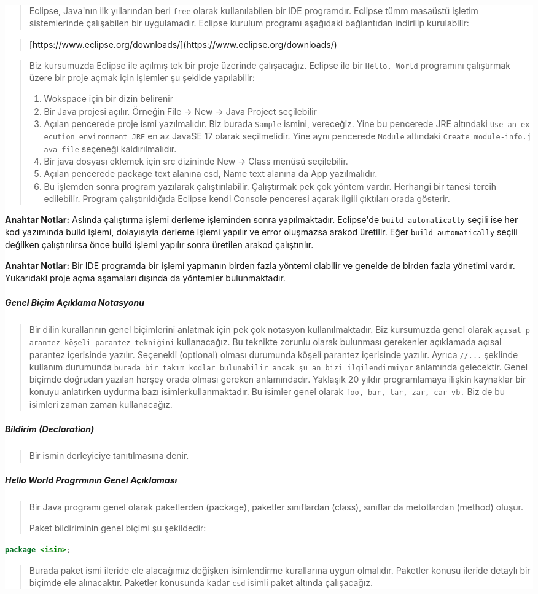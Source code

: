 >Eclipse, Java'nın ilk yıllarından beri `free` olarak kullanılabilen bir IDE programdır. Eclipse tümm masaüstü işletim sistemlerinde çalışabilen bir uygulamadır. Eclipse kurulum programı aşağıdaki bağlantıdan indirilip kurulabilir:

>[https://www.eclipse.org/downloads/](https://www.eclipse.org/downloads/)

>Biz kursumuzda Eclipse ile açılmış tek bir proje üzerinde çalışacağız. Eclipse ile bir `Hello, World` programını çalıştırmak üzere bir proje açmak için işlemler şu şekilde yapılabilir:
>1. Wokspace için bir dizin belirenir
>2. Bir Java projesi açılır. Örneğin File -> New -> Java Project seçilebilir
>3. Açılan pencerede proje ismi yazılmalıdır. Biz burada `Sample` ismini, vereceğiz. Yine bu pencerede JRE altındaki `Use an execution environment JRE` en az JavaSE 17 olarak seçilmelidir. Yine aynı pencerede `Module` altındaki `Create module-info.java file` seçeneği kaldırılmalıdır. 
>4. Bir java dosyası eklemek için src dizininde New -> Class menüsü seçilebilir.
>5. Açılan pencerede package text alanına csd, Name text alanına da App yazılmalıdır. 
>6. Bu işlemden sonra program yazılarak çalıştırılabilir. Çalıştırmak pek çok yöntem vardır. Herhangi bir tanesi tercih edilebilir. Program çalıştırıldığıda Eclipse kendi Console penceresi açarak ilgili çıktıları orada gösterir.
>
**Anahtar Notlar:**  Aslında çalıştırma işlemi derleme işleminden sonra yapılmaktadır. Eclipse'de `build automatically` seçili ise her kod yazımında build işlemi, dolayısıyla derleme işlemi yapılır ve error oluşmazsa arakod üretilir. Eğer `build automatically` seçili değilken çalıştırılırsa önce build işlemi yapılır sonra üretilen arakod çalıştırılır.

**Anahtar Notlar:** Bir IDE programda bir işlemi yapmanın birden fazla yöntemi olabilir ve genelde de birden fazla yönetimi vardır. Yukarıdaki proje açma aşamaları dışında da yöntemler bulunmaktadır.

##### Genel Biçim Açıklama Notasyonu

>Bir dilin kurallarının genel biçimlerini anlatmak için pek çok notasyon kullanılmaktadır. Biz kursumuzda genel olarak `açısal parantez-köşeli parantez tekniğini` kullanacağız. Bu teknikte zorunlu olarak bulunması gerekenler açıklamada açısal parantez içerisinde yazılır. Seçenekli (optional) olması durumunda köşeli parantez içerisinde yazılır. Ayrıca `//...` şeklinde kullanım durumunda `burada bir takım kodlar bulunabilir ancak şu an bizi ilgilendirmiyor` anlamında gelecektir. Genel biçimde doğrudan yazılan herşey orada olması gereken anlamındadır. Yaklaşık 20 yıldır programlamaya ilişkin kaynaklar bir konuyu anlatırken uydurma bazı isimlerkullanmaktadır. Bu isimler genel olarak `foo, bar, tar, zar, car vb.` Biz de bu isimleri zaman zaman kullanacağız. 

##### Bildirim (Declaration)

>Bir ismin derleyiciye tanıtılmasına denir.

##### Hello World Progrmının Genel Açıklaması

>Bir Java programı genel olarak paketlerden (package), paketler sınıflardan (class), sınıflar da metotlardan (method) oluşur. 
>
>Paket bildiriminin genel biçimi şu şekildedir:

```java
package <isim>;
```
>Burada paket ismi ileride ele alacağımız değişken isimlendirme kurallarına uygun olmalıdır. Paketler konusu ileride detaylı bir biçimde ele alınacaktır. Paketler konusunda kadar `csd` isimli paket altında çalışacağız. 
